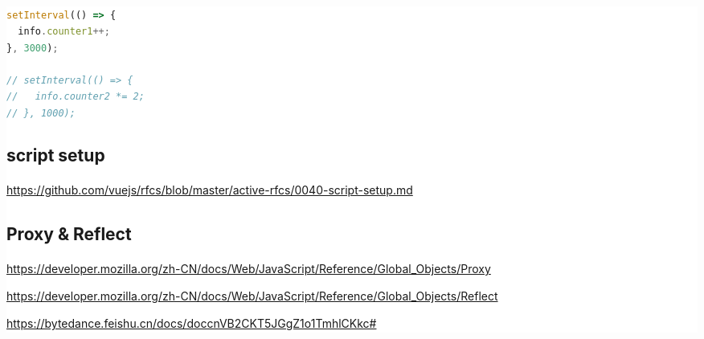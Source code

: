 ```js
setInterval(() => {
  info.counter1++;
}, 3000);

// setInterval(() => {
//   info.counter2 *= 2;
// }, 1000);
```

## script setup

https://github.com/vuejs/rfcs/blob/master/active-rfcs/0040-script-setup.md

## Proxy & Reflect

https://developer.mozilla.org/zh-CN/docs/Web/JavaScript/Reference/Global_Objects/Proxy

https://developer.mozilla.org/zh-CN/docs/Web/JavaScript/Reference/Global_Objects/Reflect

https://bytedance.feishu.cn/docs/doccnVB2CKT5JGgZ1o1TmhlCKkc#
